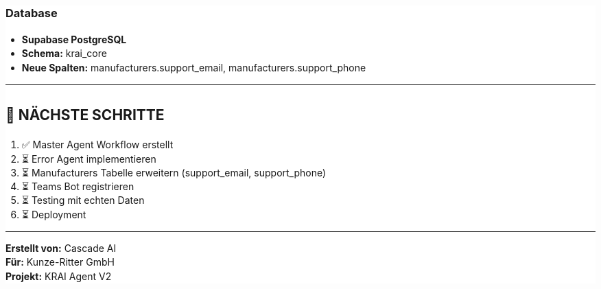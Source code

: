 ### Database
- **Supabase PostgreSQL**
- **Schema:** krai_core
- **Neue Spalten:** manufacturers.support_email, manufacturers.support_phone

---

## 📝 NÄCHSTE SCHRITTE

1. ✅ Master Agent Workflow erstellt
2. ⏳ Error Agent implementieren
3. ⏳ Manufacturers Tabelle erweitern (support_email, support_phone)
4. ⏳ Teams Bot registrieren
5. ⏳ Testing mit echten Daten
6. ⏳ Deployment

---

**Erstellt von:** Cascade AI  
**Für:** Kunze-Ritter GmbH  
**Projekt:** KRAI Agent V2
